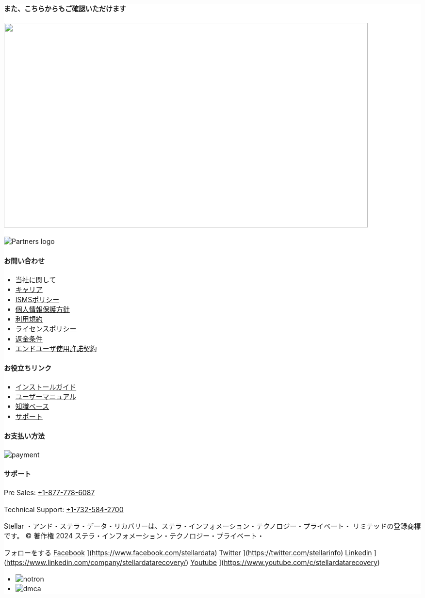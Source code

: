 #### また、こちらからもご確認いただけます


<a href="https://parisrhonecom.sjv.io/c/5597632/1896607/21553" target="_top" id="1896607"><img src="//a.impactradius-go.com/display-ad/21553-1896607" border="0" alt="" width="750" height="422"/></a><img height="0" width="0" src="https://imp.pxf.io/i/5597632/1896607/21553" style="position:absolute;visibility:hidden;" border="0" />

![Partners logo](https://www.stellarinfo.com/images/v7/Partners_logo_new.png)

#### お問い合わせ

* [当社に関して](https://tools.techidaily.com/stellardata-recovery/buy-now/)
* [キャリア](https://tools.techidaily.com/stellardata-recovery/buy-now/)
* [ISMSポリシー](https://tools.techidaily.com/stellardata-recovery/buy-now/)
* [個人情報保護方針](https://tools.techidaily.com/stellardata-recovery/buy-now/)
* [利用規約](https://tools.techidaily.com/stellardata-recovery/buy-now/)
* [ライセンスポリシー](https://tools.techidaily.com/stellardata-recovery/buy-now/)
* [返金条件](https://tools.techidaily.com/stellardata-recovery/buy-now/)
* [エンドユーザ使用許諾契約](https://tools.techidaily.com/stellardata-recovery/buy-now/)

#### お役立ちリンク

* [インストールガイド](https://tools.techidaily.com/stellardata-recovery/buy-now/)
* [ユーザーマニュアル](https://tools.techidaily.com/stellardata-recovery/buy-now/)
* [知識ベース](https://tools.techidaily.com/stellardata-recovery/buy-now/)
* [サポート](https://tools.techidaily.com/stellardata-recovery/buy-now/)

#### お支払い方法

![payment](https://www.stellarinfo.com/public/frontEnd/images/buy/payment-mt-img.png)

#### サポート

Pre Sales: [+1-877-778-6087](https://www.stellarinfo.com/jp/file-repair/tel:+1-877-778-6087)

Technical Support: [+1-732-584-2700](https://www.stellarinfo.com/jp/file-repair/tel:+1-732-584-2700)

 Stellar ・アンド・ステラ・データ・リカバリーは、ステラ・インフォメーション・テクノロジー・プライベート・ リミテッドの登録商標です。 © 著作権 2024 ステラ・インフォメーション・テクノロジー・プライベート・

フォローをする [Facebook](https://www.stellarinfo.com/Images/fb.png) ](https://www.facebook.com/stellardata) [Twitter](https://www.stellarinfo.com/Images/tw.png) ](https://twitter.com/stellarinfo) [Linkedin](https://www.stellarinfo.com/Images/in.png) ](https://www.linkedin.com/company/stellardatarecovery/) [Youtube](https://www.stellarinfo.com/newblacktheme/images/yt.png) ](https://www.youtube.com/c/stellardatarecovery)

* ![notron](https://www.stellarinfo.com/images/v7/notron.png)
* ![dmca](https://www.stellarinfo.com/images/v7/dmca.png)

<ins class="adsbygoogle"
     style="display:block"
     data-ad-format="autorelaxed"
     data-ad-client="ca-pub-7571918770474297"
     data-ad-slot="1223367746"></ins>

